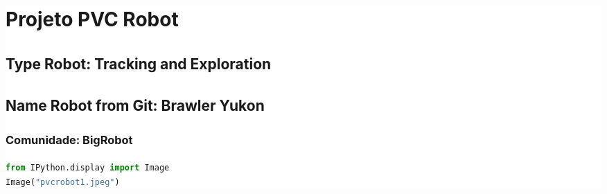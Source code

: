 
# Projeto PVC Robot


## Type Robot: Tracking and Exploration 
## Name Robot from Git: Brawler Yukon
### Comunidade: BigRobot  



```python
from IPython.display import Image
Image("pvcrobot1.jpeg")
```



